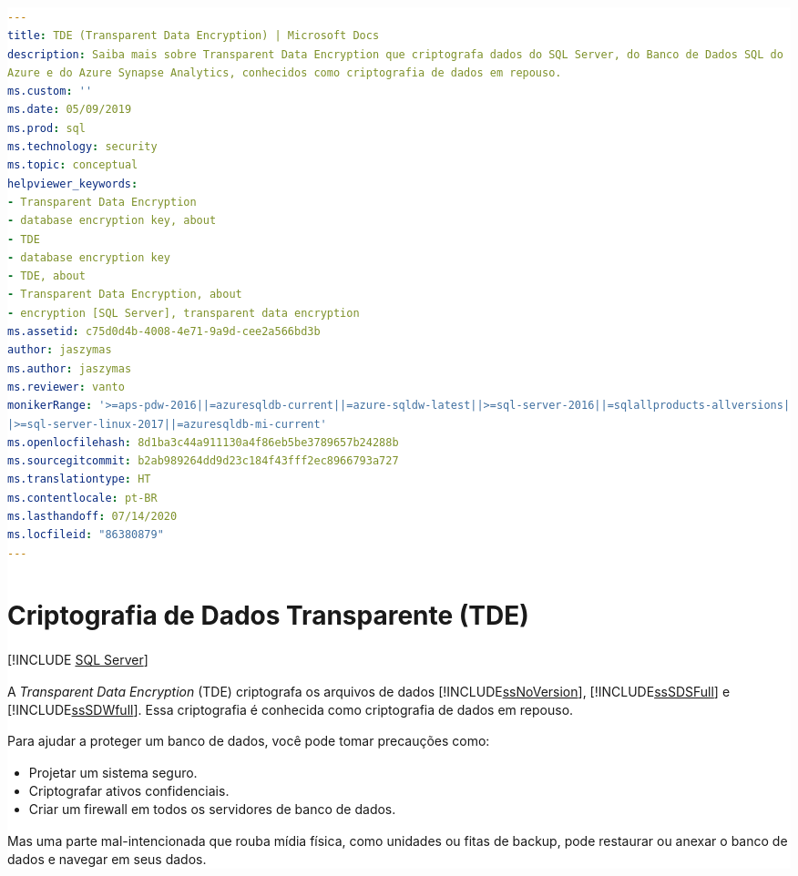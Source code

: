 ```yaml
---
title: TDE (Transparent Data Encryption) | Microsoft Docs
description: Saiba mais sobre Transparent Data Encryption que criptografa dados do SQL Server, do Banco de Dados SQL do Azure e do Azure Synapse Analytics, conhecidos como criptografia de dados em repouso.
ms.custom: ''
ms.date: 05/09/2019
ms.prod: sql
ms.technology: security
ms.topic: conceptual
helpviewer_keywords:
- Transparent Data Encryption
- database encryption key, about
- TDE
- database encryption key
- TDE, about
- Transparent Data Encryption, about
- encryption [SQL Server], transparent data encryption
ms.assetid: c75d0d4b-4008-4e71-9a9d-cee2a566bd3b
author: jaszymas
ms.author: jaszymas
ms.reviewer: vanto
monikerRange: '>=aps-pdw-2016||=azuresqldb-current||=azure-sqldw-latest||>=sql-server-2016||=sqlallproducts-allversions||>=sql-server-linux-2017||=azuresqldb-mi-current'
ms.openlocfilehash: 8d1ba3c44a911130a4f86eb5be3789657b24288b
ms.sourcegitcommit: b2ab989264dd9d23c184f43fff2ec8966793a727
ms.translationtype: HT
ms.contentlocale: pt-BR
ms.lasthandoff: 07/14/2020
ms.locfileid: "86380879"
---
```

# <a name="transparent-data-encryption-tde"></a>Criptografia de Dados Transparente (TDE)

[!INCLUDE [SQL Server](../../../includes/applies-to-version/sql-asdb-asdbmi-asa-pdw.md)]

A *Transparent Data Encryption* (TDE) criptografa os arquivos de dados [!INCLUDE[ssNoVersion](../../../includes/ssnoversion-md.md)], [!INCLUDE[ssSDSFull](../../../includes/sssdsfull-md.md)] e [!INCLUDE[ssSDWfull](../../../includes/sssdwfull-md.md)]. Essa criptografia é conhecida como criptografia de dados em repouso.

Para ajudar a proteger um banco de dados, você pode tomar precauções como:

* Projetar um sistema seguro.
* Criptografar ativos confidenciais.
* Criar um firewall em todos os servidores de banco de dados.

Mas uma parte mal-intencionada que rouba mídia física, como unidades ou fitas de backup, pode restaurar ou anexar o banco de dados e navegar em seus dados.
